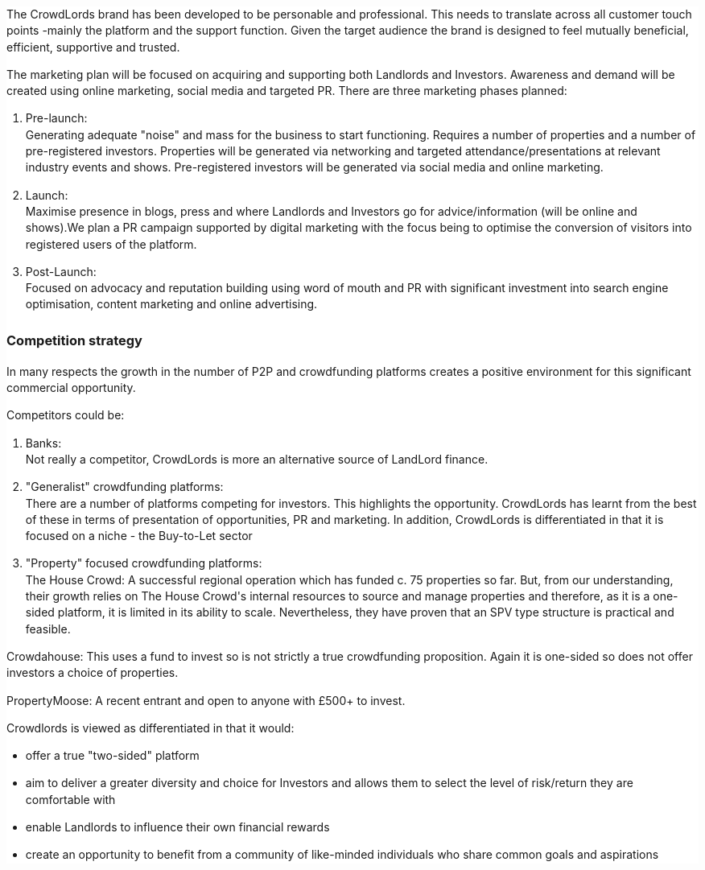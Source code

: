 The CrowdLords brand has been developed to be personable and professional. This needs to translate across all customer touch points -mainly the platform and the support function. Given the target audience the brand is designed to feel mutually beneficial, efficient, supportive and trusted.

The marketing plan will be focused on acquiring and supporting both Landlords and Investors. Awareness and demand will be created using online marketing, social media and targeted PR. There are three marketing phases planned:

1. Pre-launch: <br>Generating adequate "noise" and mass for the business to start functioning. Requires a number of properties and a number of pre-registered investors. Properties will be generated via networking and targeted attendance/presentations at relevant industry events and shows. Pre-registered investors will be generated via social media and online marketing.

2. Launch: <br>Maximise presence in blogs, press and where Landlords and Investors go for advice/information (will be online and shows).We plan a PR campaign supported by digital marketing with the focus being to optimise the conversion of visitors into registered users of the platform.

3. Post-Launch: <br>Focused on advocacy and reputation building using word of mouth and PR with significant investment into search engine optimisation, content marketing and online advertising.

### Competition strategy

In many respects the growth in the number of P2P and crowdfunding platforms creates a positive environment for this significant commercial opportunity.

Competitors could be:

1. Banks: <br>Not really a competitor, CrowdLords is more an alternative source of LandLord finance.

2. "Generalist" crowdfunding platforms: <br>There are a number of platforms competing for investors. This highlights the opportunity. CrowdLords has learnt from the best of these in terms of presentation of opportunities, PR and marketing. In addition, CrowdLords is differentiated in that it is focused on a niche - the Buy-to-Let sector

3. "Property" focused crowdfunding platforms: <br>The House Crowd: A successful regional operation which has funded c. 75 properties so far. But, from our understanding, their growth relies on The House Crowd's internal resources to source and manage properties and therefore, as it is a one-sided platform, it is limited in its ability to scale. Nevertheless, they have proven that an SPV type structure is practical and feasible.

Crowdahouse: This uses a fund to invest so is not strictly a true crowdfunding proposition. Again it is one-sided so does not offer investors a choice of properties.

PropertyMoose: A recent entrant and open to anyone with £500+ to invest.

Crowdlords is viewed as differentiated in that it would:

- offer a true "two-sided" platform

- aim to deliver a greater diversity and choice for Investors and allows them to select the level of risk/return they are comfortable with

- enable Landlords to influence their own financial rewards

- create an opportunity to benefit from a community of like-minded individuals who share common goals and aspirations

